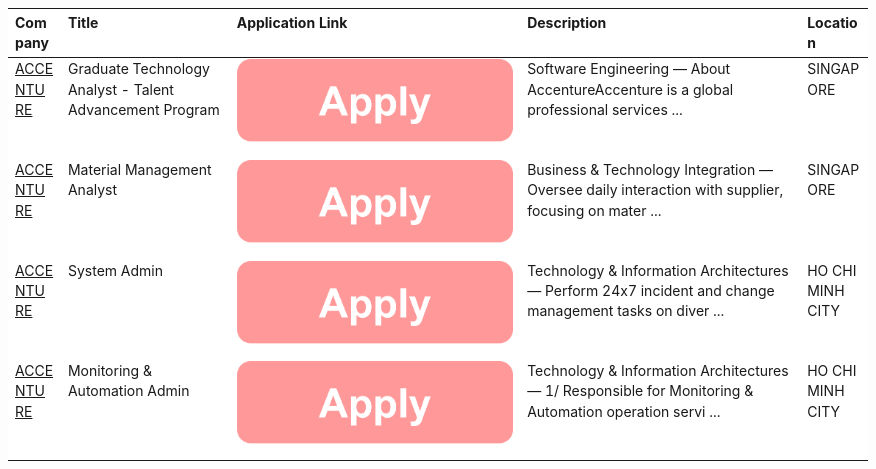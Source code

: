 


| Company                                   | Title                                                                                                                       | Application Link                                                                                                                                                                                                                                  | Description                                                                                                                                                                                                                                                  | Location                                                                                                                                                                                                                                  |
|:------------------------------------------|:----------------------------------------------------------------------------------------------------------------------------|:--------------------------------------------------------------------------------------------------------------------------------------------------------------------------------------------------------------------------------------------------|:-------------------------------------------------------------------------------------------------------------------------------------------------------------------------------------------------------------------------------------------------------------|:------------------------------------------------------------------------------------------------------------------------------------------------------------------------------------------------------------------------------------------|
| [ACCENTURE](https://www.accenture.com)    | Graduate Technology Analyst - Talent Advancement Program                                                                    | [![Apply](/apply-btn.png)](https://www.accenture.com/sg-en/careers/jobdetails?id=R00056406_en&title=Graduate%20Technology%20Analyst%20-%20Talent%20Advancement%20Program)                                                                         | Software Engineering — About AccentureAccenture is a global professional services ...                                                                                                                                                                        | SINGAPORE                                                                                                                                                                                                                                 |
| [ACCENTURE](https://www.accenture.com)    | Material Management Analyst                                                                                                 | [![Apply](/apply-btn.png)](https://www.accenture.com/sg-en/careers/jobdetails?id=12161920_en&title=Material%20Management%20Analyst)                                                                                                               | Business & Technology Integration — Oversee daily interaction with supplier, focusing on mater ...                                                                                                                                                           | SINGAPORE                                                                                                                                                                                                                                 |
| [ACCENTURE](https://www.accenture.com)    | System Admin                                                                                                                | [![Apply](/apply-btn.png)](https://www.accenture.com/sg-en/careers/jobdetails?id=R00208570_en&title=System%20Admin)                                                                                                                               | Technology & Information Architectures — Perform 24x7 incident and change management tasks on diver ...                                                                                                                                                      | HO CHI MINH CITY                                                                                                                                                                                                                          |
| [ACCENTURE](https://www.accenture.com)    | Monitoring & Automation Admin                                                                                               | [![Apply](/apply-btn.png)](https://www.accenture.com/sg-en/careers/jobdetails?id=R00208569_en&title=Monitoring%20%26%20Automation%20Admin)                                                                                                        | Technology & Information Architectures — 1/ Responsible for Monitoring & Automation operation servi ...                                                                                                                                                      | HO CHI MINH CITY                                                                                                                                                                                                                          |